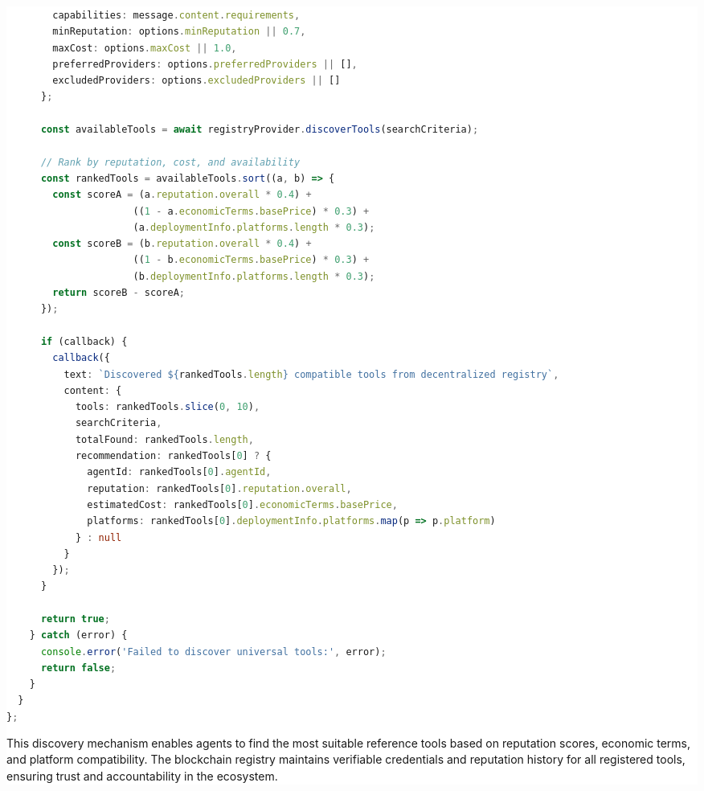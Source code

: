 ```typescript
        capabilities: message.content.requirements,
        minReputation: options.minReputation || 0.7,
        maxCost: options.maxCost || 1.0,
        preferredProviders: options.preferredProviders || [],
        excludedProviders: options.excludedProviders || []
      };
      
      const availableTools = await registryProvider.discoverTools(searchCriteria);
      
      // Rank by reputation, cost, and availability
      const rankedTools = availableTools.sort((a, b) => {
        const scoreA = (a.reputation.overall * 0.4) + 
                      ((1 - a.economicTerms.basePrice) * 0.3) +
                      (a.deploymentInfo.platforms.length * 0.3);
        const scoreB = (b.reputation.overall * 0.4) + 
                      ((1 - b.economicTerms.basePrice) * 0.3) +
                      (b.deploymentInfo.platforms.length * 0.3);
        return scoreB - scoreA;
      });
      
      if (callback) {
        callback({
          text: `Discovered ${rankedTools.length} compatible tools from decentralized registry`,
          content: {
            tools: rankedTools.slice(0, 10),
            searchCriteria,
            totalFound: rankedTools.length,
            recommendation: rankedTools[0] ? {
              agentId: rankedTools[0].agentId,
              reputation: rankedTools[0].reputation.overall,
              estimatedCost: rankedTools[0].economicTerms.basePrice,
              platforms: rankedTools[0].deploymentInfo.platforms.map(p => p.platform)
            } : null
          }
        });
      }
      
      return true;
    } catch (error) {
      console.error('Failed to discover universal tools:', error);
      return false;
    }
  }
};
```

This discovery mechanism enables agents to find the most suitable reference tools based on reputation scores, economic terms, and platform compatibility. The blockchain registry maintains verifiable credentials and reputation history for all registered tools, ensuring trust and accountability in the ecosystem.
